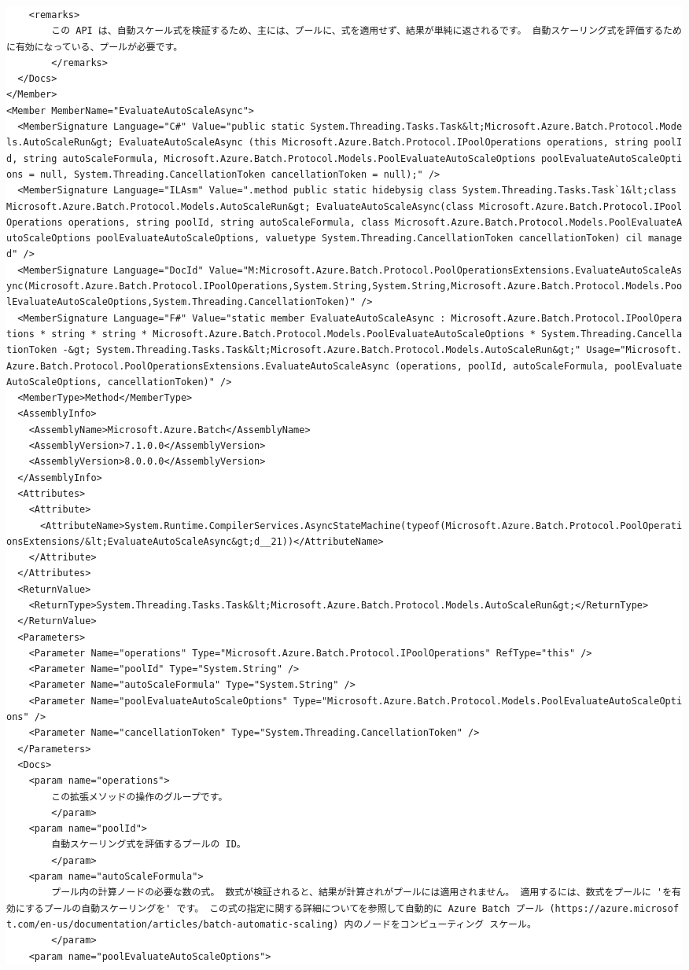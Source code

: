        <remarks>
            この API は、自動スケール式を検証するため、主には、プールに、式を適用せず、結果が単純に返されるです。 自動スケーリング式を評価するために有効になっている、プールが必要です。
            </remarks>
      </Docs>
    </Member>
    <Member MemberName="EvaluateAutoScaleAsync">
      <MemberSignature Language="C#" Value="public static System.Threading.Tasks.Task&lt;Microsoft.Azure.Batch.Protocol.Models.AutoScaleRun&gt; EvaluateAutoScaleAsync (this Microsoft.Azure.Batch.Protocol.IPoolOperations operations, string poolId, string autoScaleFormula, Microsoft.Azure.Batch.Protocol.Models.PoolEvaluateAutoScaleOptions poolEvaluateAutoScaleOptions = null, System.Threading.CancellationToken cancellationToken = null);" />
      <MemberSignature Language="ILAsm" Value=".method public static hidebysig class System.Threading.Tasks.Task`1&lt;class Microsoft.Azure.Batch.Protocol.Models.AutoScaleRun&gt; EvaluateAutoScaleAsync(class Microsoft.Azure.Batch.Protocol.IPoolOperations operations, string poolId, string autoScaleFormula, class Microsoft.Azure.Batch.Protocol.Models.PoolEvaluateAutoScaleOptions poolEvaluateAutoScaleOptions, valuetype System.Threading.CancellationToken cancellationToken) cil managed" />
      <MemberSignature Language="DocId" Value="M:Microsoft.Azure.Batch.Protocol.PoolOperationsExtensions.EvaluateAutoScaleAsync(Microsoft.Azure.Batch.Protocol.IPoolOperations,System.String,System.String,Microsoft.Azure.Batch.Protocol.Models.PoolEvaluateAutoScaleOptions,System.Threading.CancellationToken)" />
      <MemberSignature Language="F#" Value="static member EvaluateAutoScaleAsync : Microsoft.Azure.Batch.Protocol.IPoolOperations * string * string * Microsoft.Azure.Batch.Protocol.Models.PoolEvaluateAutoScaleOptions * System.Threading.CancellationToken -&gt; System.Threading.Tasks.Task&lt;Microsoft.Azure.Batch.Protocol.Models.AutoScaleRun&gt;" Usage="Microsoft.Azure.Batch.Protocol.PoolOperationsExtensions.EvaluateAutoScaleAsync (operations, poolId, autoScaleFormula, poolEvaluateAutoScaleOptions, cancellationToken)" />
      <MemberType>Method</MemberType>
      <AssemblyInfo>
        <AssemblyName>Microsoft.Azure.Batch</AssemblyName>
        <AssemblyVersion>7.1.0.0</AssemblyVersion>
        <AssemblyVersion>8.0.0.0</AssemblyVersion>
      </AssemblyInfo>
      <Attributes>
        <Attribute>
          <AttributeName>System.Runtime.CompilerServices.AsyncStateMachine(typeof(Microsoft.Azure.Batch.Protocol.PoolOperationsExtensions/&lt;EvaluateAutoScaleAsync&gt;d__21))</AttributeName>
        </Attribute>
      </Attributes>
      <ReturnValue>
        <ReturnType>System.Threading.Tasks.Task&lt;Microsoft.Azure.Batch.Protocol.Models.AutoScaleRun&gt;</ReturnType>
      </ReturnValue>
      <Parameters>
        <Parameter Name="operations" Type="Microsoft.Azure.Batch.Protocol.IPoolOperations" RefType="this" />
        <Parameter Name="poolId" Type="System.String" />
        <Parameter Name="autoScaleFormula" Type="System.String" />
        <Parameter Name="poolEvaluateAutoScaleOptions" Type="Microsoft.Azure.Batch.Protocol.Models.PoolEvaluateAutoScaleOptions" />
        <Parameter Name="cancellationToken" Type="System.Threading.CancellationToken" />
      </Parameters>
      <Docs>
        <param name="operations">
            この拡張メソッドの操作のグループです。
            </param>
        <param name="poolId">
            自動スケーリング式を評価するプールの ID。
            </param>
        <param name="autoScaleFormula">
            プール内の計算ノードの必要な数の式。 数式が検証されると、結果が計算されがプールには適用されません。 適用するには、数式をプールに 'を有効にするプールの自動スケーリングを' です。 この式の指定に関する詳細についてを参照して自動的に Azure Batch プール (https://azure.microsoft.com/en-us/documentation/articles/batch-automatic-scaling) 内のノードをコンピューティング スケール。
            </param>
        <param name="poolEvaluateAutoScaleOptions">